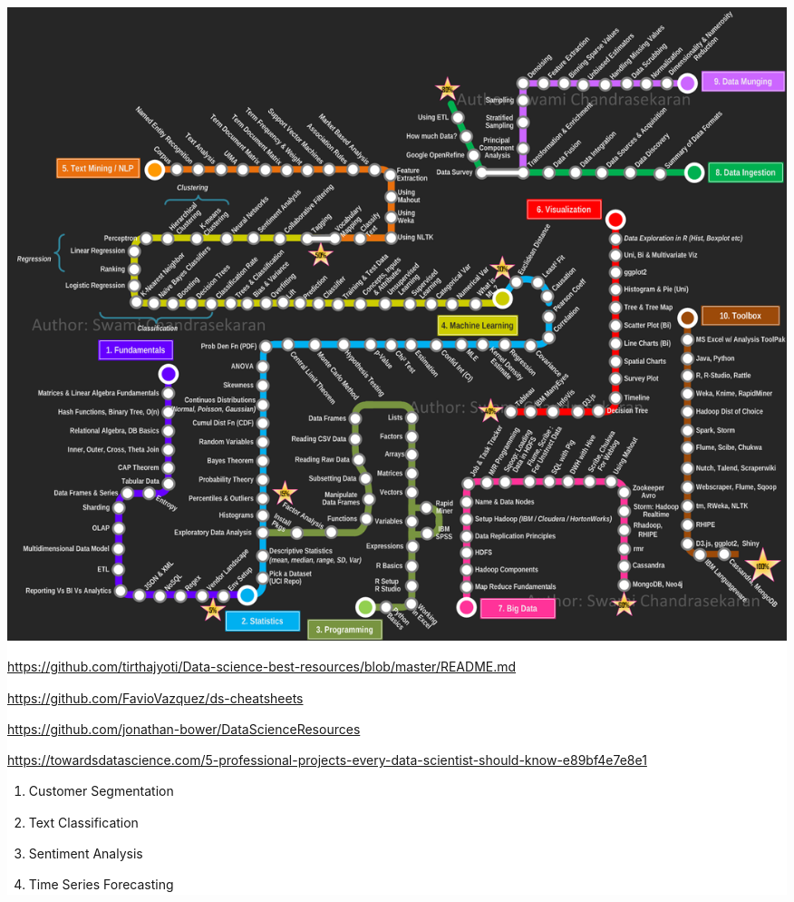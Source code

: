 ![roadmap-picture](media/Others---Resources---Interview-image1.png)

<https://github.com/tirthajyoti/Data-science-best-resources/blob/master/README.md>

<https://github.com/FavioVazquez/ds-cheatsheets>

<https://github.com/jonathan-bower/DataScienceResources>



<https://towardsdatascience.com/5-professional-projects-every-data-scientist-should-know-e89bf4e7e8e1>

1.  Customer Segmentation

2.  Text Classification

3.  Sentiment Analysis

4.  Time Series Forecasting

